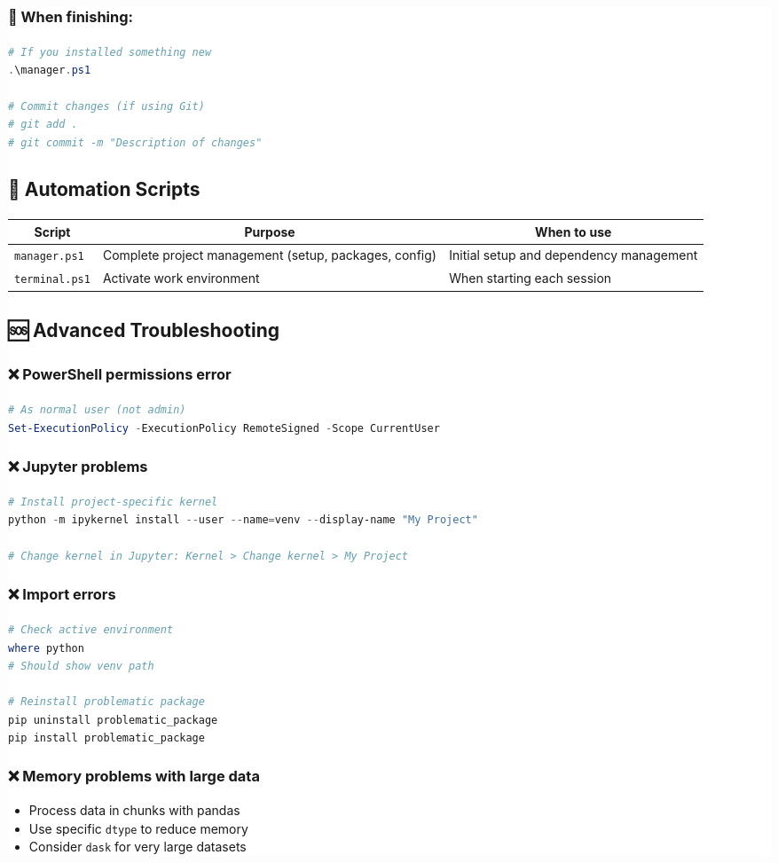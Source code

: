 ### 🌙 When finishing:
```powershell
# If you installed something new
.\manager.ps1

# Commit changes (if using Git)
# git add .
# git commit -m "Description of changes"
```

## 🔧 Automation Scripts

| Script | Purpose | When to use |
|--------|---------|-------------|
| `manager.ps1` | Complete project management (setup, packages, config) | Initial setup and dependency management |
| `terminal.ps1` | Activate work environment | When starting each session |

## 🆘 Advanced Troubleshooting

### ❌ PowerShell permissions error
```powershell
# As normal user (not admin)
Set-ExecutionPolicy -ExecutionPolicy RemoteSigned -Scope CurrentUser
```

### ❌ Jupyter problems
```powershell
# Install project-specific kernel
python -m ipykernel install --user --name=venv --display-name "My Project"

# Change kernel in Jupyter: Kernel > Change kernel > My Project
```

### ❌ Import errors
```powershell
# Check active environment
where python
# Should show venv path

# Reinstall problematic package
pip uninstall problematic_package
pip install problematic_package
```

### ❌ Memory problems with large data
- Process data in chunks with pandas
- Use specific `dtype` to reduce memory
- Consider `dask` for very large datasets
